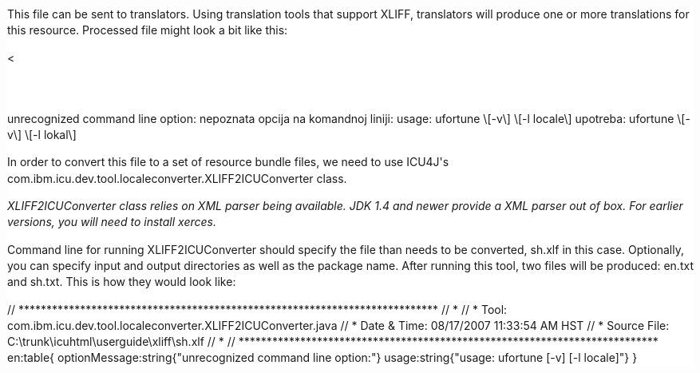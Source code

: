This file can be sent to translators. Using translation tools that support
XLIFF, translators will produce one or more translations for this resource.
Processed file might look a bit like this:

<<?xml version="1.0" encoding="utf-8"?>
<xliff version = "1.1" xmlns='urn:oasis:names:tc:xliff:document:1.1'
xmlns:xsi='http://www.w3.org/2001/XMLSchema-instance'
xsi:schemaLocation='urn:oasis:names:tc:xliff:document:1.1
http://www.oasis-open.org/committees/xliff/documents/xliff-core-1.1.xsd'>
<file xml:space = "preserve" source-language = "en" target-language = "sh"
datatype = "x-icu-resource-bundle" original = "root.txt"
date = "2007-08-17T21:17:08Z">
<header>
<tool tool-id = "genrb-3.3-icu-3.8" tool-name = "genrb"/>
</header>
<body>
<group id = "root" restype = "x-icu-table">
<trans-unit id = "optionMessage" resname = "optionMessage">
<source>unrecognized command line option:</source>
<target>nepoznata opcija na komandnoj liniji:</target>
</trans-unit>
<trans-unit id = "usage" resname = "usage">
<source>usage: ufortune \[-v\] \[-l locale\]</source>
<target>upotreba: ufortune \[-v\] \[-l lokal\]</target>
</trans-unit>
</group>
</body>
</file>
</xliff>

In order to convert this file to a set of resource bundle files, we need to use
ICU4J's com.ibm.icu.dev.tool.localeconverter.XLIFF2ICUConverter class.

*XLIFF2ICUConverter class relies on XML parser being available. JDK 1.4 and
newer provide a XML parser out of box. For earlier versions, you will need to
install xerces.*

Command line for running XLIFF2ICUConverter should specify the file than needs
to be converted, sh.xlf in this case. Optionally, you can specify input and
output directories as well as the package name. After running this tool, two
files will be produced: en.txt and sh.txt. This is how they would look like:

//
\*\*\*\*\*\*\*\*\*\*\*\*\*\*\*\*\*\*\*\*\*\*\*\*\*\*\*\*\*\*\*\*\*\*\*\*\*\*\*\*\*\*\*\*\*\*\*\*\*\*\*\*\*\*\*\*\*\*\*\*\*\*\*\*\*\*\*\*\*\*\*\*\*\*\*
// \*
// \* Tool: com.ibm.icu.dev.tool.localeconverter.XLIFF2ICUConverter.java
// \* Date & Time: 08/17/2007 11:33:54 AM HST
// \* Source File: C:\\trunk\\icuhtml\\userguide\\xliff\\sh.xlf
// \*
//
\*\*\*\*\*\*\*\*\*\*\*\*\*\*\*\*\*\*\*\*\*\*\*\*\*\*\*\*\*\*\*\*\*\*\*\*\*\*\*\*\*\*\*\*\*\*\*\*\*\*\*\*\*\*\*\*\*\*\*\*\*\*\*\*\*\*\*\*\*\*\*\*\*\*\*
en:table{
optionMessage:string{"unrecognized command line option:"}
usage:string{"usage: ufortune \[-v\] \[-l locale\]"}
}
